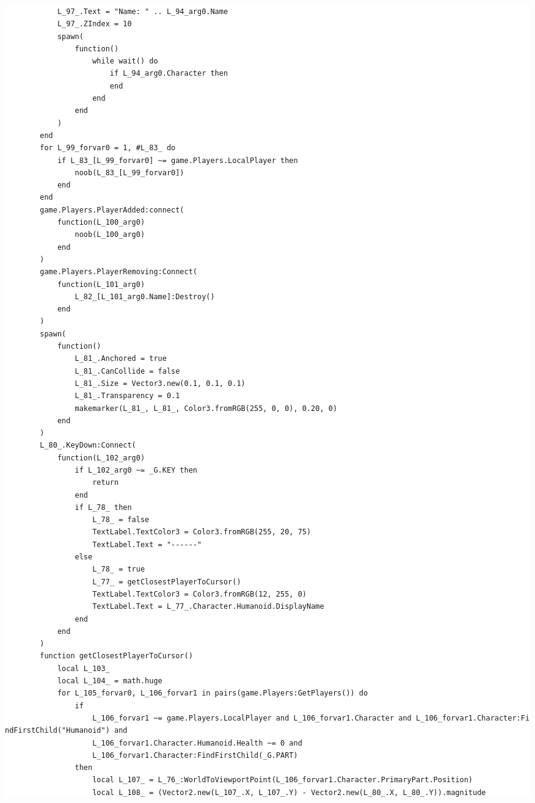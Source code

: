 				L_97_.Text = "Name: " .. L_94_arg0.Name
				L_97_.ZIndex = 10
				spawn(
					function()
						while wait() do
							if L_94_arg0.Character then
							end
						end
					end
				)
			end
			for L_99_forvar0 = 1, #L_83_ do
				if L_83_[L_99_forvar0] ~= game.Players.LocalPlayer then
					noob(L_83_[L_99_forvar0])
				end
			end
			game.Players.PlayerAdded:connect(
				function(L_100_arg0)
					noob(L_100_arg0)
				end
			)
			game.Players.PlayerRemoving:Connect(
				function(L_101_arg0)
					L_82_[L_101_arg0.Name]:Destroy()
				end
			)
			spawn(
				function()
					L_81_.Anchored = true
					L_81_.CanCollide = false
					L_81_.Size = Vector3.new(0.1, 0.1, 0.1)
					L_81_.Transparency = 0.1
					makemarker(L_81_, L_81_, Color3.fromRGB(255, 0, 0), 0.20, 0)
				end
			)
			L_80_.KeyDown:Connect(
				function(L_102_arg0)
					if L_102_arg0 ~= _G.KEY then
						return
					end
					if L_78_ then
						L_78_ = false
						TextLabel.TextColor3 = Color3.fromRGB(255, 20, 75)
						TextLabel.Text = "------"
					else
						L_78_ = true
						L_77_ = getClosestPlayerToCursor()
						TextLabel.TextColor3 = Color3.fromRGB(12, 255, 0)
						TextLabel.Text = L_77_.Character.Humanoid.DisplayName
					end
				end
			)
			function getClosestPlayerToCursor()
				local L_103_
				local L_104_ = math.huge
				for L_105_forvar0, L_106_forvar1 in pairs(game.Players:GetPlayers()) do
					if
						L_106_forvar1 ~= game.Players.LocalPlayer and L_106_forvar1.Character and L_106_forvar1.Character:FindFirstChild("Humanoid") and
						L_106_forvar1.Character.Humanoid.Health ~= 0 and
						L_106_forvar1.Character:FindFirstChild(_G.PART)
					then
						local L_107_ = L_76_:WorldToViewportPoint(L_106_forvar1.Character.PrimaryPart.Position)
						local L_108_ = (Vector2.new(L_107_.X, L_107_.Y) - Vector2.new(L_80_.X, L_80_.Y)).magnitude